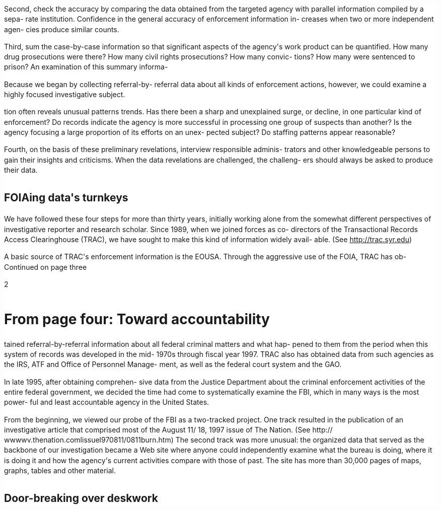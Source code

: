 Second, check the accuracy by comparing the data obtained from the targeted agency with parallel information compiled by a sepa- rate institution. Confidence in the general accuracy of enforcement information in- creases when two or more independent agen- cies produce similar counts. 

Third, sum the case-by-case information so that significant aspects of the agency's work product can be quantified. How many drug prosecutions were there? How many civil rights prosecutions? How many convic- tions? How many were sentenced to prison? An examination of this summary informa- 

Because we began by collecting referral-by- referral data about all kinds of enforcement actions, however, we could examine a highly focused investigative subject. 

tion often reveals unusual patterns trends. Has there been a sharp and unexplained surge, or decline, in one particular kind of enforcement? Do records indicate the agency is more successful in processing one group of suspects than another? Is the agency focusing a large proportion of its efforts on an unex- pected subject? Do staffing patterns appear reasonable? 

Fourth, on the basis of these preliminary revelations, interview responsible adminis- trators and other knowledgeable persons to gain their insights and criticisms. When the data revelations are challenged, the challeng- ers should always be asked to produce their data. 

## FOIAing data's turnkeys 

We have followed these four steps for more than thirty years, initially working alone from the somewhat different perspectives of investigative reporter and research scholar. Since 1989, when we joined forces as co- directors of the Transactional Records Access Clearinghouse (TRAC), we have sought to make this kind of information widely avail- able. (See http://trac.syr.edu) 

A basic source of TRAC's enforcement information is the EOUSA. Through the aggressive use of the FOIA, TRAC has ob- Continued on page three 

2


# From page four: Toward accountability 

tained referral-by-referral information about all federal criminal matters and what hap- pened to them from the period when this system of records was developed in the mid- 1970s through fiscal year 1997. TRAC also has obtained data from such agencies as the IRS, ATF and Office of Personnel Manage- ment, as well as the federal court system and the GAO. 

In late 1995, after obtaining comprehen- sive data from the Justice Department about the criminal enforcement activities of the entire federal government, we decided the time had come to systematically examine the FBI, which in many ways is the most power- ful and least accountable agency in the United States. 

From the beginning, we viewed our probe of the FBI as a two-tracked project. One track resulted in the publication of an investigative article that comprised most of the August 11/ 18, 1997 issue of The Nation. (See http:// wwwwv.thenation.comlissuel970811/0811burn.htm) The second track was more unusual: the organized data that served as the backbone of our investigation became a Web site where anyone could independently examine what the bureau is doing, where it is doing it and how the agency's current activities compare with those of past. The site has more than 30,000 pages of maps, graphs, tables and other material. 

## Door-breaking over deskwork 

